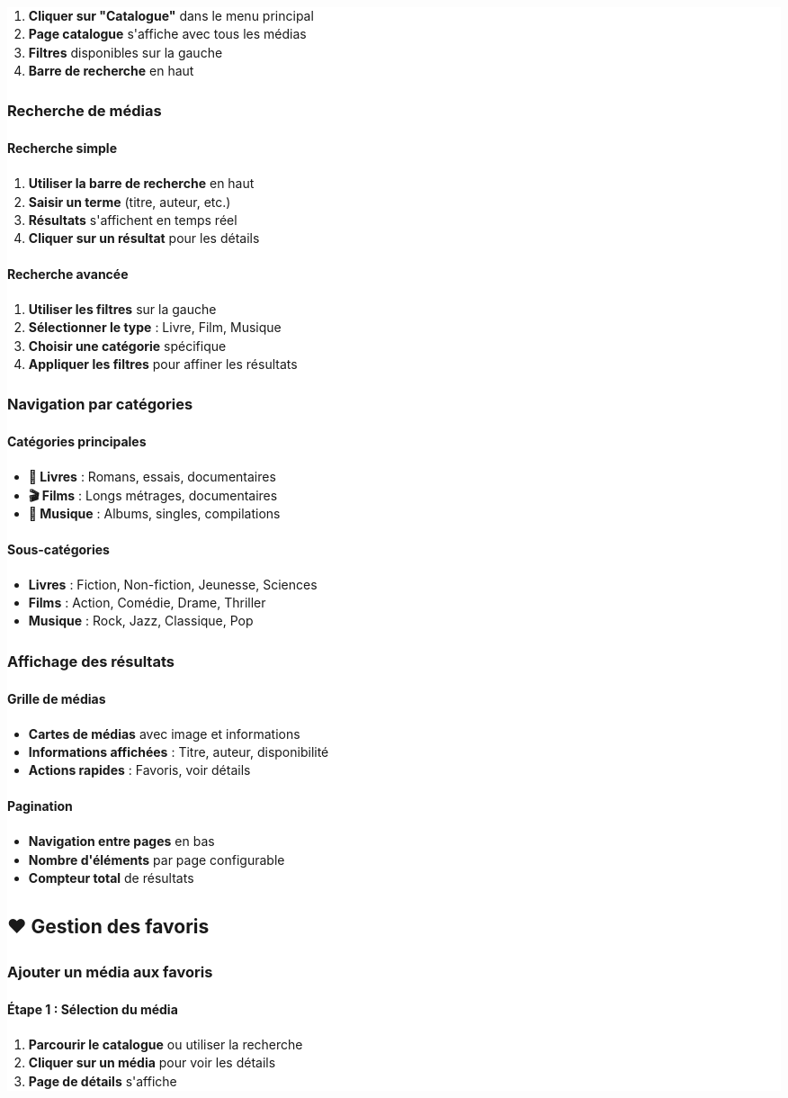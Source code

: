 1. **Cliquer sur "Catalogue"** dans le menu principal
2. **Page catalogue** s'affiche avec tous les médias
3. **Filtres** disponibles sur la gauche
4. **Barre de recherche** en haut

### Recherche de médias

#### Recherche simple
1. **Utiliser la barre de recherche** en haut
2. **Saisir un terme** (titre, auteur, etc.)
3. **Résultats** s'affichent en temps réel
4. **Cliquer sur un résultat** pour les détails

#### Recherche avancée
1. **Utiliser les filtres** sur la gauche
2. **Sélectionner le type** : Livre, Film, Musique
3. **Choisir une catégorie** spécifique
4. **Appliquer les filtres** pour affiner les résultats

### Navigation par catégories

#### Catégories principales
- **📖 Livres** : Romans, essais, documentaires
- **🎬 Films** : Longs métrages, documentaires
- **🎵 Musique** : Albums, singles, compilations

#### Sous-catégories
- **Livres** : Fiction, Non-fiction, Jeunesse, Sciences
- **Films** : Action, Comédie, Drame, Thriller
- **Musique** : Rock, Jazz, Classique, Pop

### Affichage des résultats

#### Grille de médias
- **Cartes de médias** avec image et informations
- **Informations affichées** : Titre, auteur, disponibilité
- **Actions rapides** : Favoris, voir détails

#### Pagination
- **Navigation entre pages** en bas
- **Nombre d'éléments** par page configurable
- **Compteur total** de résultats

## ❤️ Gestion des favoris

### Ajouter un média aux favoris

#### Étape 1 : Sélection du média
1. **Parcourir le catalogue** ou utiliser la recherche
2. **Cliquer sur un média** pour voir les détails
3. **Page de détails** s'affiche
